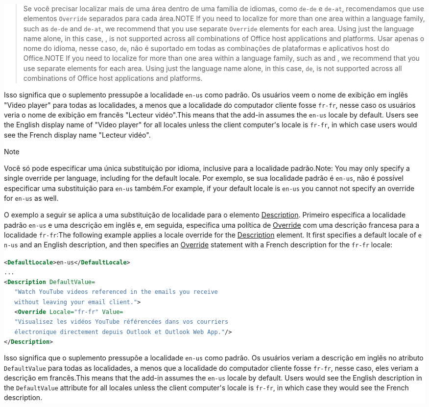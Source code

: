 > <span data-ttu-id="a9e4d-153">Se você precisar localizar mais de uma área dentro de uma família de idiomas, como `de-de` e `de-at`, recomendamos que use elementos `Override` separados para cada área.</span><span class="sxs-lookup"><span data-stu-id="a9e4d-153">NOTE If you need to localize for more than one area within a language family, such as `de-de` and `de-at`, we recommend that you use separate `Override` elements for each area. Using just the language name alone, in this case, , is not supported across all combinations of Office host applications and platforms.</span></span> <span data-ttu-id="a9e4d-154">Usar apenas o nome do idioma, nesse caso, `de`, não é suportado em todas as combinações de plataformas e aplicativos host do Office.</span><span class="sxs-lookup"><span data-stu-id="a9e4d-154">NOTE If you need to localize for more than one area within a language family, such as  and , we recommend that you use separate  elements for each area. Using just the language name alone, in this case, `de`, is not supported across all combinations of Office host applications and platforms.</span></span>

<span data-ttu-id="a9e4d-p111">Isso significa que o suplemento pressupõe a localidade `en-us` como padrão. Os usuários veem o nome de exibição em inglês "Video player" para todas as localidades, a menos que a localidade do computador cliente fosse `fr-fr`, nesse caso os usuários veria o nome de exibição em francês "Lecteur vidéo".</span><span class="sxs-lookup"><span data-stu-id="a9e4d-p111">This means that the add-in assumes the  `en-us` locale by default. Users see the English display name of "Video player" for all locales unless the client computer's locale is `fr-fr`, in which case users would see the French display name "Lecteur vidéo".</span></span>

> [!NOTE] 
> <span data-ttu-id="a9e4d-157">Você só pode especificar uma única substituição por idioma, inclusive para a localidade padrão.</span><span class="sxs-lookup"><span data-stu-id="a9e4d-157">Note: You may only specify a single override per language, including for the default locale.</span></span> <span data-ttu-id="a9e4d-158">Por exemplo, se sua localidade padrão é `en-us`, não é possível especificar uma substituição para `en-us` também.</span><span class="sxs-lookup"><span data-stu-id="a9e4d-158">For example, if your default locale is `en-us` you cannot not specify an  override for `en-us` as well.</span></span> 

<span data-ttu-id="a9e4d-p113">O exemplo a seguir se aplica a uma substituição de localidade para o elemento [Description]. Primeiro especifica a localidade padrão `en-us` e uma descrição em inglês e, em seguida, especifica uma política de [Override] com uma descrição francesa para a localidade `fr-fr`:</span><span class="sxs-lookup"><span data-stu-id="a9e4d-p113">The following example applies a locale override for the [Description] element. It first specifies a default locale of `en-us` and an English description, and then specifies an [Override] statement with a French description for the `fr-fr` locale:</span></span>

```xml
<DefaultLocale>en-us</DefaultLocale>
...
<Description DefaultValue=
   "Watch YouTube videos referenced in the emails you receive 
   without leaving your email client.">
   <Override Locale="fr-fr" Value=
   "Visualisez les vidéos YouTube référencées dans vos courriers 
   électronique directement depuis Outlook et Outlook Web App."/>
</Description>
```

<span data-ttu-id="a9e4d-p114">Isso significa que o suplemento pressupõe a localidade `en-us` como padrão. Os usuários veriam a descrição em inglês no atributo `DefaultValue` para todas as localidades, a menos que a localidade do computador cliente fosse `fr-fr`, nesse caso, eles veriam a descrição em francês.</span><span class="sxs-lookup"><span data-stu-id="a9e4d-p114">This means that the add-in assumes the `en-us` locale by default. Users would see the English description in the `DefaultValue` attribute for all locales unless the client computer's locale is `fr-fr`, in which case they would see the French description.</span></span>


[DefaultLocale]:        https://docs.microsoft.com/javascript/office/manifest/defaultlocale?view=office-js
[Descrição]:          https://docs.microsoft.com/javascript/office/manifest/description?view=office-js
[Description]:          https://docs.microsoft.com/javascript/office/manifest/description?view=office-js
[DisplayName]:          https://docs.microsoft.com/javascript/office/manifest/displayname?view=office-js
[IconUrl]:              https://docs.microsoft.com/javascript/office/manifest/iconurl?view=office-js
[Recursos]:            https://docs.microsoft.com/javascript/office/manifest/resources?view=office-js
[Resources]:            https://docs.microsoft.com/javascript/office/manifest/resources?view=office-js
[SourceLocation]:       https://docs.microsoft.com/javascript/office/manifest/sourcelocation?view=office-js
[Substituição]:             https://docs.microsoft.com/javascript/office/manifest/override?view=office-js
[Override]:             https://docs.microsoft.com/javascript/office/manifest/override?view=office-js
[DesktopSettings]:      https://docs.microsoft.com/javascript/office/manifest/desktopsettings?view=office-js
[TabletSettings]:       https://docs.microsoft.com/javascript/office/manifest/tabletsettings?view=office-js
[PhoneSettings]:        https://docs.microsoft.com/javascript/office/manifest/phonesettings?view=office-js
[displayLanguage]:  https://docs.microsoft.com/javascript/api/office/office.context?view=office-js#displaylanguage 
[contentLanguage]:  https://docs.microsoft.com/javascript/api/office/office.context?view=office-js#contentlanguage 
[RFC 3066]: https://www.rfc-editor.org/info/rfc3066